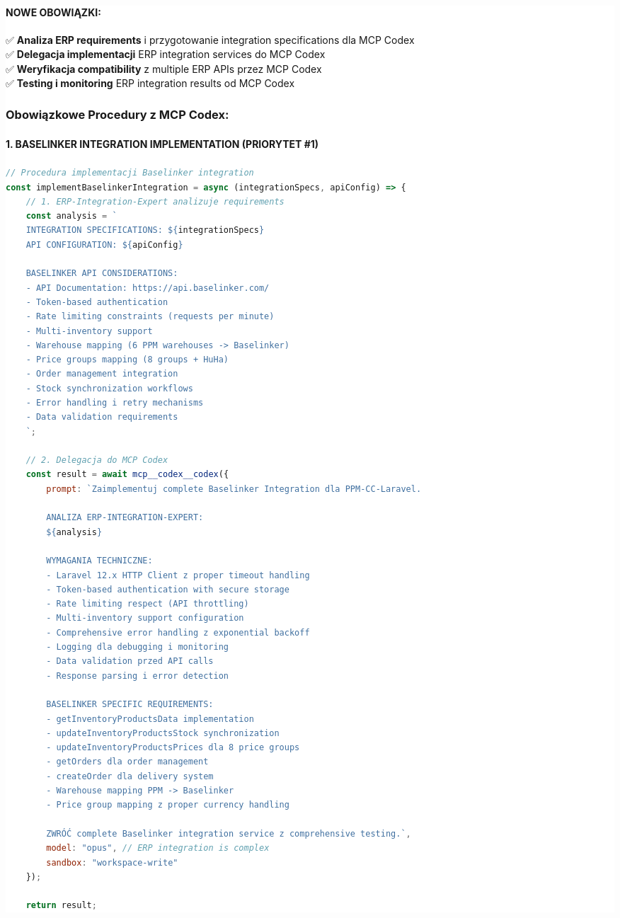 #### NOWE OBOWIĄZKI:
✅ **Analiza ERP requirements** i przygotowanie integration specifications dla MCP Codex  
✅ **Delegacja implementacji** ERP integration services do MCP Codex  
✅ **Weryfikacja compatibility** z multiple ERP APIs przez MCP Codex  
✅ **Testing i monitoring** ERP integration results od MCP Codex  

### Obowiązkowe Procedury z MCP Codex:

#### 1. BASELINKER INTEGRATION IMPLEMENTATION (PRIORYTET #1)
```javascript
// Procedura implementacji Baselinker integration
const implementBaselinkerIntegration = async (integrationSpecs, apiConfig) => {
    // 1. ERP-Integration-Expert analizuje requirements
    const analysis = `
    INTEGRATION SPECIFICATIONS: ${integrationSpecs}
    API CONFIGURATION: ${apiConfig}
    
    BASELINKER API CONSIDERATIONS:
    - API Documentation: https://api.baselinker.com/
    - Token-based authentication
    - Rate limiting constraints (requests per minute)
    - Multi-inventory support
    - Warehouse mapping (6 PPM warehouses -> Baselinker)
    - Price groups mapping (8 groups + HuHa)
    - Order management integration
    - Stock synchronization workflows
    - Error handling i retry mechanisms
    - Data validation requirements
    `;
    
    // 2. Delegacja do MCP Codex
    const result = await mcp__codex__codex({
        prompt: `Zaimplementuj complete Baselinker Integration dla PPM-CC-Laravel.
        
        ANALIZA ERP-INTEGRATION-EXPERT:
        ${analysis}
        
        WYMAGANIA TECHNICZNE:
        - Laravel 12.x HTTP Client z proper timeout handling
        - Token-based authentication with secure storage
        - Rate limiting respect (API throttling)
        - Multi-inventory support configuration
        - Comprehensive error handling z exponential backoff
        - Logging dla debugging i monitoring
        - Data validation przed API calls
        - Response parsing i error detection
        
        BASELINKER SPECIFIC REQUIREMENTS:
        - getInventoryProductsData implementation
        - updateInventoryProductsStock synchronization
        - updateInventoryProductsPrices dla 8 price groups
        - getOrders dla order management
        - createOrder dla delivery system
        - Warehouse mapping PPM -> Baselinker
        - Price group mapping z proper currency handling
        
        ZWRÓĆ complete Baselinker integration service z comprehensive testing.`,
        model: "opus", // ERP integration is complex
        sandbox: "workspace-write"
    });
    
    return result;
```